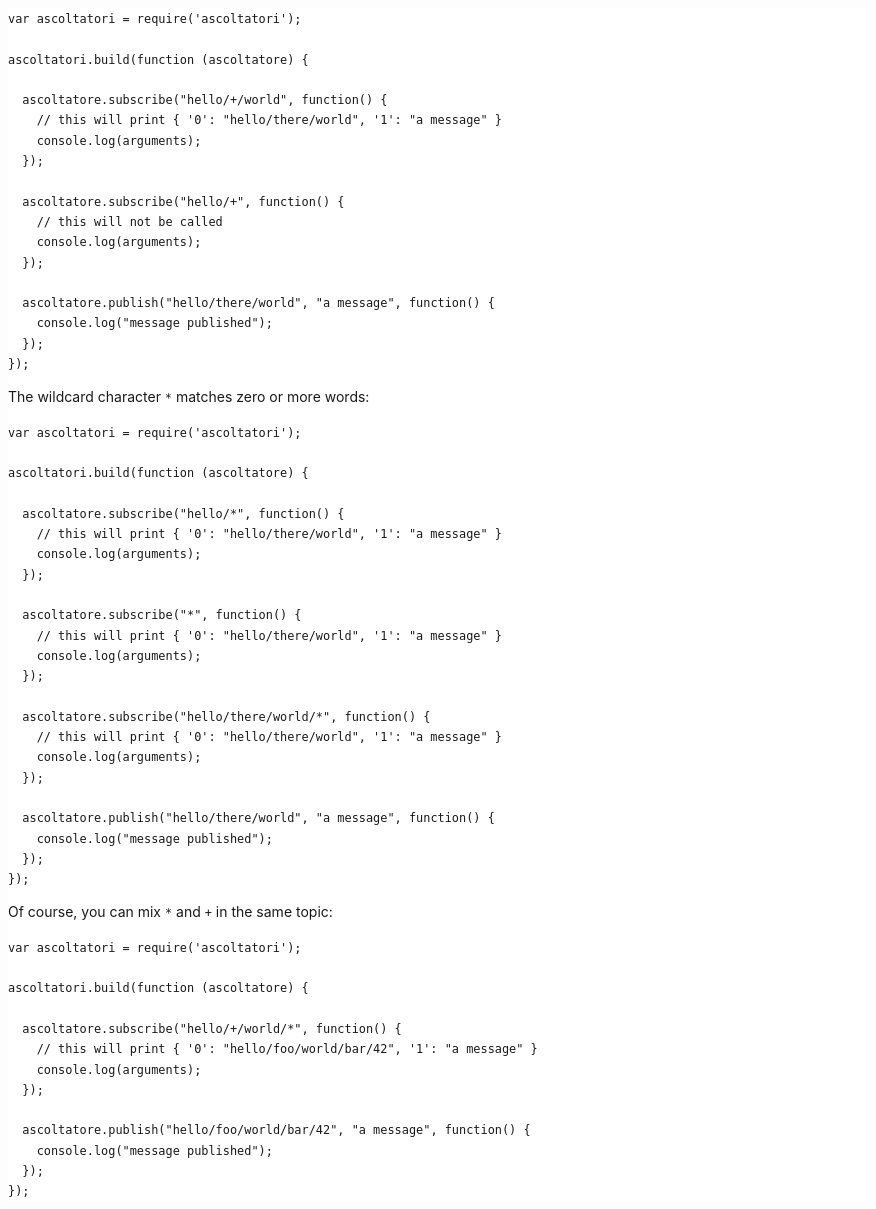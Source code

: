 ```
var ascoltatori = require('ascoltatori');

ascoltatori.build(function (ascoltatore) {

  ascoltatore.subscribe("hello/+/world", function() {
    // this will print { '0': "hello/there/world", '1': "a message" }
    console.log(arguments); 
  });

  ascoltatore.subscribe("hello/+", function() {
    // this will not be called
    console.log(arguments); 
  });

  ascoltatore.publish("hello/there/world", "a message", function() {
    console.log("message published");
  });
});
```

The wildcard character `*` matches zero or more words:

```
var ascoltatori = require('ascoltatori');

ascoltatori.build(function (ascoltatore) {

  ascoltatore.subscribe("hello/*", function() {
    // this will print { '0': "hello/there/world", '1': "a message" }
    console.log(arguments); 
  });

  ascoltatore.subscribe("*", function() {
    // this will print { '0': "hello/there/world", '1': "a message" }
    console.log(arguments); 
  });

  ascoltatore.subscribe("hello/there/world/*", function() {
    // this will print { '0': "hello/there/world", '1': "a message" }
    console.log(arguments); 
  });

  ascoltatore.publish("hello/there/world", "a message", function() {
    console.log("message published");
  });
});
```

Of course, you can mix `*` and `+` in the same topic:

```
var ascoltatori = require('ascoltatori');

ascoltatori.build(function (ascoltatore) {

  ascoltatore.subscribe("hello/+/world/*", function() {
    // this will print { '0': "hello/foo/world/bar/42", '1': "a message" }
    console.log(arguments); 
  });

  ascoltatore.publish("hello/foo/world/bar/42", "a message", function() {
    console.log("message published");
  });
});
```
